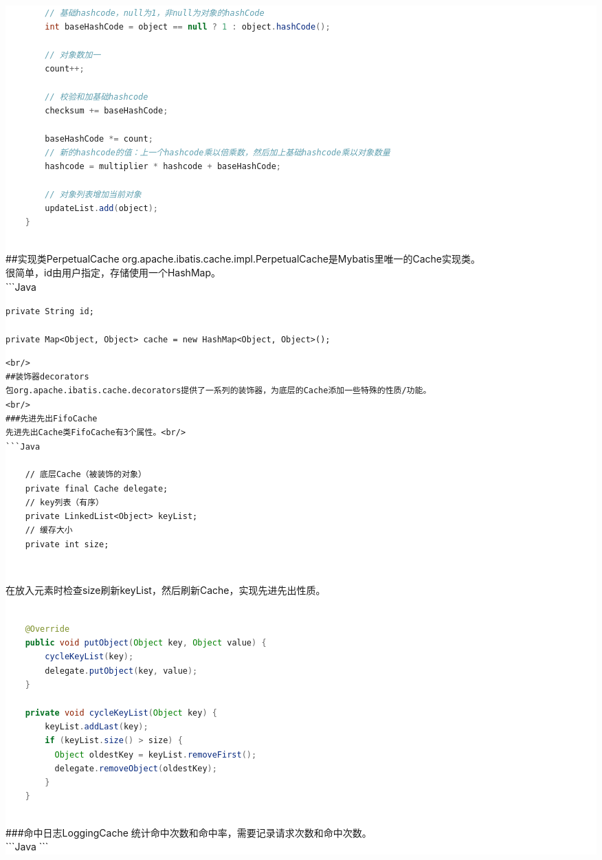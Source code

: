 ```Java
		// 基础hashcode，null为1，非null为对象的hashCode
		int baseHashCode = object == null ? 1 : object.hashCode();

		// 对象数加一
		count++;

		// 校验和加基础hashcode
		checksum += baseHashCode;

		baseHashCode *= count;
		// 新的hashcode的值：上一个hashcode乘以倍乘数，然后加上基础hashcode乘以对象数量
		hashcode = multiplier * hashcode + baseHashCode;

		// 对象列表增加当前对象
		updateList.add(object);
	}
```
<br/>
##实现类PerpetualCache
org.apache.ibatis.cache.impl.PerpetualCache是Mybatis里唯一的Cache实现类。<br/>
很简单，id由用户指定，存储使用一个HashMap。<br/>
```Java
	
	private String id;

	private Map<Object, Object> cache = new HashMap<Object, Object>();
```
<br/>
##装饰器decorators
包org.apache.ibatis.cache.decorators提供了一系列的装饰器，为底层的Cache添加一些特殊的性质/功能。
<br/>
###先进先出FifoCache
先进先出Cache类FifoCache有3个属性。<br/>
```Java
	
	// 底层Cache（被装饰的对象）
	private final Cache delegate;
	// key列表（有序）
	private LinkedList<Object> keyList;
	// 缓存大小
	private int size;
```
<br/>

在放入元素时检查size刷新keyList，然后刷新Cache，实现先进先出性质。<br/>
```Java
	
	@Override
	public void putObject(Object key, Object value) {
		cycleKeyList(key);
		delegate.putObject(key, value);
	}

	private void cycleKeyList(Object key) {
	    keyList.addLast(key);
	    if (keyList.size() > size) {
	      Object oldestKey = keyList.removeFirst();
	      delegate.removeObject(oldestKey);
	    }
	}
```
<br/>
###命中日志LoggingCache
统计命中次数和命中率，需要记录请求次数和命中次数。<br/>
```Java
```